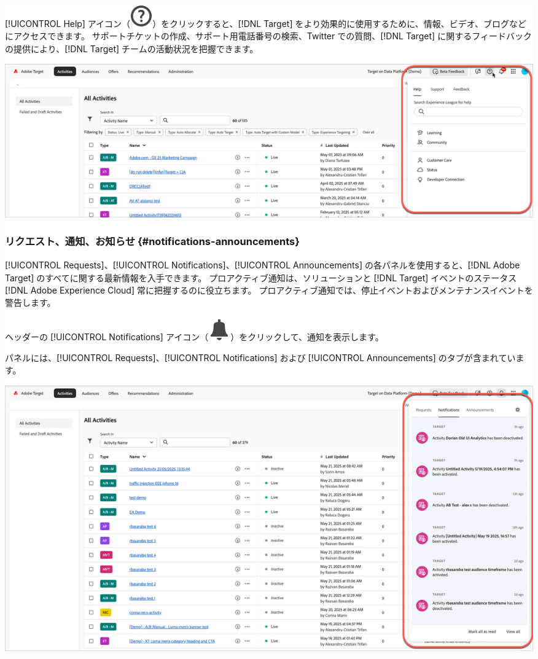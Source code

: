 [!UICONTROL Help] アイコン（![ ヘルプアイコン ](/help/main/assets/icons/HelpOutline.svg)）をクリックすると、[!DNL Target] をより効果的に使用するために、情報、ビデオ、ブログなどにアクセスできます。 サポートチケットの作成、サポート用電話番号の検索、Twitter での質問、[!DNL Target] に関するフィードバックの提供により、[!DNL Target] チームの活動状況を把握できます。

![ヘルプ](/help/main/c-intro/assets/help.png)

### リクエスト、通知、お知らせ {#notifications-announcements}

[!UICONTROL Requests]、[!UICONTROL Notifications]、[!UICONTROL Announcements] の各パネルを使用すると、[!DNL Adobe Target] のすべてに関する最新情報を入手できます。 プロアクティブ通知は、ソリューションと [!DNL Target] イベントのステータス [!DNL Adobe Experience Cloud] 常に把握するのに役立ちます。 プロアクティブ通知では、停止イベントおよびメンテナンスイベントを警告します。

ヘッダーの [!UICONTROL Notifications] アイコン（![ 通知アイコン ](/help/main/assets/icons/Bell.svg)）をクリックして、通知を表示します。

パネルには、[!UICONTROL Requests]、[!UICONTROL Notifications] および [!UICONTROL Announcements] のタブが含まれています。

![ 通知 ](assets/notifications.png)
